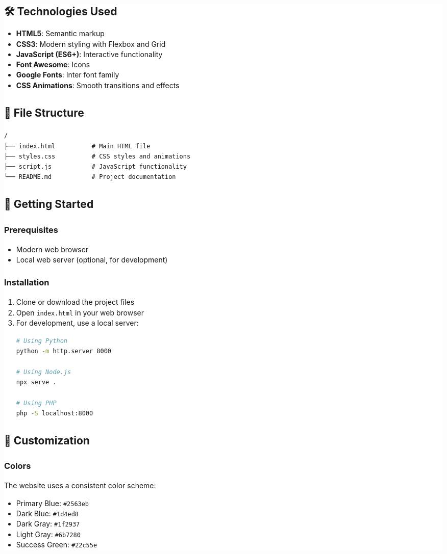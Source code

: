 ## 🛠️ Technologies Used

- **HTML5**: Semantic markup
- **CSS3**: Modern styling with Flexbox and Grid
- **JavaScript (ES6+)**: Interactive functionality
- **Font Awesome**: Icons
- **Google Fonts**: Inter font family
- **CSS Animations**: Smooth transitions and effects

## 📁 File Structure

```
/
├── index.html          # Main HTML file
├── styles.css          # CSS styles and animations
├── script.js           # JavaScript functionality
└── README.md           # Project documentation
```

## 🚀 Getting Started

### Prerequisites
- Modern web browser
- Local web server (optional, for development)

### Installation
1. Clone or download the project files
2. Open `index.html` in your web browser
3. For development, use a local server:
   ```bash
   # Using Python
   python -m http.server 8000
   
   # Using Node.js
   npx serve .
   
   # Using PHP
   php -S localhost:8000
   ```

## 🎨 Customization

### Colors
The website uses a consistent color scheme:
- Primary Blue: `#2563eb`
- Dark Blue: `#1d4ed8`
- Dark Gray: `#1f2937`
- Light Gray: `#6b7280`
- Success Green: `#22c55e`
